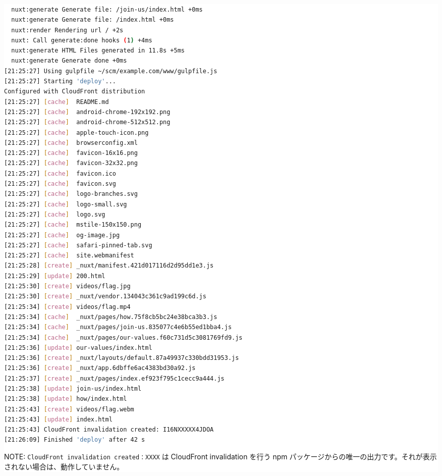 ```bash
  nuxt:generate Generate file: /join-us/index.html +0ms
  nuxt:generate Generate file: /index.html +0ms
  nuxt:render Rendering url / +2s
  nuxt: Call generate:done hooks (1) +4ms
  nuxt:generate HTML Files generated in 11.8s +5ms
  nuxt:generate Generate done +0ms
[21:25:27] Using gulpfile ~/scm/example.com/www/gulpfile.js
[21:25:27] Starting 'deploy'...
Configured with CloudFront distribution
[21:25:27] [cache]  README.md
[21:25:27] [cache]  android-chrome-192x192.png
[21:25:27] [cache]  android-chrome-512x512.png
[21:25:27] [cache]  apple-touch-icon.png
[21:25:27] [cache]  browserconfig.xml
[21:25:27] [cache]  favicon-16x16.png
[21:25:27] [cache]  favicon-32x32.png
[21:25:27] [cache]  favicon.ico
[21:25:27] [cache]  favicon.svg
[21:25:27] [cache]  logo-branches.svg
[21:25:27] [cache]  logo-small.svg
[21:25:27] [cache]  logo.svg
[21:25:27] [cache]  mstile-150x150.png
[21:25:27] [cache]  og-image.jpg
[21:25:27] [cache]  safari-pinned-tab.svg
[21:25:27] [cache]  site.webmanifest
[21:25:28] [create] _nuxt/manifest.421d017116d2d95dd1e3.js
[21:25:29] [update] 200.html
[21:25:30] [create] videos/flag.jpg
[21:25:30] [create] _nuxt/vendor.134043c361c9ad199c6d.js
[21:25:34] [create] videos/flag.mp4
[21:25:34] [cache]  _nuxt/pages/how.75f8cb5bc24e38bca3b3.js
[21:25:34] [cache]  _nuxt/pages/join-us.835077c4e6b55ed1bba4.js
[21:25:34] [cache]  _nuxt/pages/our-values.f60c731d5c3081769fd9.js
[21:25:36] [update] our-values/index.html
[21:25:36] [create] _nuxt/layouts/default.87a49937c330bdd31953.js
[21:25:36] [create] _nuxt/app.6dbffe6ac4383bd30a92.js
[21:25:37] [create] _nuxt/pages/index.ef923f795c1cecc9a444.js
[21:25:38] [update] join-us/index.html
[21:25:38] [update] how/index.html
[21:25:43] [create] videos/flag.webm
[21:25:43] [update] index.html
[21:25:43] CloudFront invalidation created: I16NXXXXX4JDOA
[21:26:09] Finished 'deploy' after 42 s
```

NOTE: `CloudFront invalidation created：XXXX` は CloudFront invalidation を行う npm パッケージからの唯一の出力です。それが表示されない場合は、動作していません。
